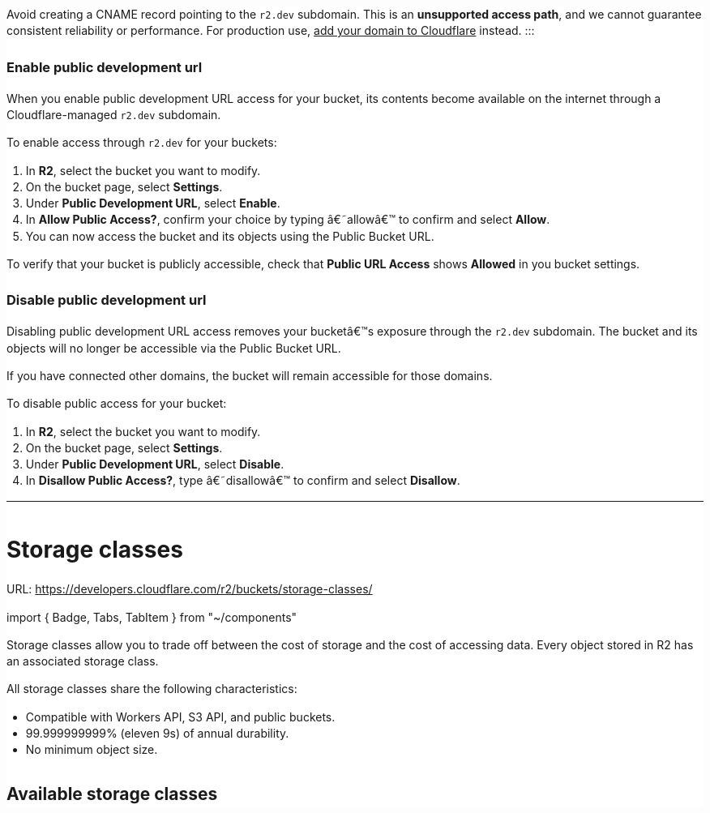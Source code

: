 Avoid creating a CNAME record pointing to the `r2.dev` subdomain. This is an **unsupported access path**, and we cannot guarantee consistent reliability or performance. For production use, [add your domain to Cloudflare](#add-your-domain-to-cloudflare) instead.
:::

### Enable public development url

When you enable public development URL access for your bucket, its contents become available on the internet through a Cloudflare-managed `r2.dev` subdomain.

To enable access through `r2.dev` for your buckets:

1. In **R2**, select the bucket you want to modify.
2. On the bucket page, select **Settings**.
3. Under **Public Development URL**, select **Enable**.
4. In **Allow Public Access?**, confirm your choice by typing â€˜allowâ€™ to confirm and select **Allow**.
5. You can now access the bucket and its objects using the Public Bucket URL.

To verify that your bucket is publicly accessible, check that **Public URL Access** shows **Allowed** in you bucket settings.

### Disable public development url

Disabling public development URL access removes your bucketâ€™s exposure through the `r2.dev` subdomain. The bucket and its objects will no longer be accessible via the Public Bucket URL.

If you have connected other domains, the bucket will remain accessible for those domains.

To disable public access for your bucket:

1. In **R2**, select the bucket you want to modify.
2. On the bucket page, select **Settings**.
3. Under **Public Development URL**, select **Disable**.
4. In **Disallow Public Access?**, type â€˜disallowâ€™ to confirm and select **Disallow**.

---

# Storage classes

URL: https://developers.cloudflare.com/r2/buckets/storage-classes/

import { Badge, Tabs, TabItem } from "~/components"

Storage classes allow you to trade off between the cost of storage and the cost of accessing data. Every object stored in R2 has an associated storage class.

All storage classes share the following characteristics:

* Compatible with Workers API, S3 API, and public buckets.
* 99.999999999% (eleven 9s) of annual durability.
* No minimum object size.

## Available storage classes
